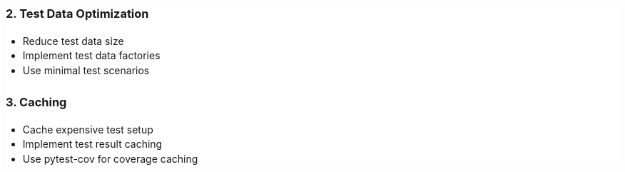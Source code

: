 ### 2. Test Data Optimization
- Reduce test data size
- Implement test data factories
- Use minimal test scenarios

### 3. Caching
- Cache expensive test setup
- Implement test result caching
- Use pytest-cov for coverage caching
